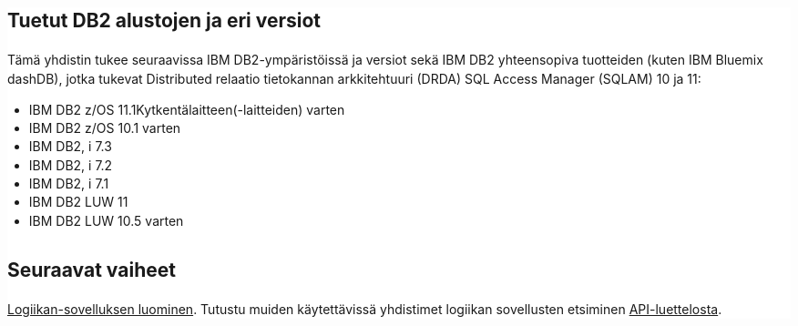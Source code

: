 
## <a name="supported-db2-platforms-and-versions"></a>Tuetut DB2 alustojen ja eri versiot
Tämä yhdistin tukee seuraavissa IBM DB2-ympäristöissä ja versiot sekä IBM DB2 yhteensopiva tuotteiden (kuten IBM Bluemix dashDB), jotka tukevat Distributed relaatio tietokannan arkkitehtuuri (DRDA) SQL Access Manager (SQLAM) 10 ja 11:

- IBM DB2 z/OS 11.1Kytkentälaitteen(-laitteiden) varten
- IBM DB2 z/OS 10.1 varten
- IBM DB2, i 7.3
- IBM DB2, i 7.2
- IBM DB2, i 7.1
- IBM DB2 LUW 11
- IBM DB2 LUW 10.5 varten


## <a name="next-steps"></a>Seuraavat vaiheet

[Logiikan-sovelluksen luominen](../app-service-logic/app-service-logic-create-a-logic-app.md). Tutustu muiden käytettävissä yhdistimet logiikan sovellusten etsiminen [API-luettelosta](apis-list.md).

